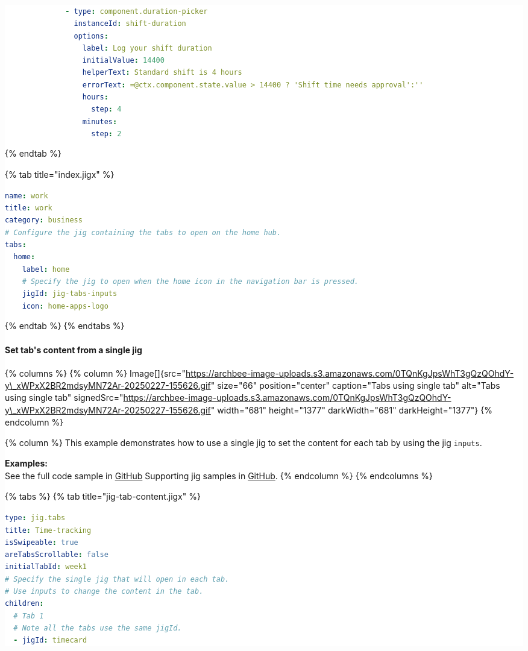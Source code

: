 ```yaml
              - type: component.duration-picker
                instanceId: shift-duration
                options:
                  label: Log your shift duration
                  initialValue: 14400
                  helperText: Standard shift is 4 hours
                  errorText: =@ctx.component.state.value > 14400 ? 'Shift time needs approval':''
                  hours:
                    step: 4
                  minutes:
                    step: 2
```
{% endtab %}

{% tab title="index.jigx" %}
```yaml
name: work
title: work
category: business
# Configure the jig containing the tabs to open on the home hub.
tabs:
  home:
    label: home
    # Specify the jig to open when the home icon in the navigation bar is pressed.
    jigId: jig-tabs-inputs
    icon: home-apps-logo
```
{% endtab %}
{% endtabs %}

#### Set tab's content from a single jig

{% columns %}
{% column %}
Image\[]{src="https://archbee-image-uploads.s3.amazonaws.com/0TQnKgJpsWhT3gQzQOhdY-y\_xWPxX2BR2mdsyMN72Ar-20250227-155626.gif" size="66" position="center" caption="Tabs using single tab" alt="Tabs using single tab" signedSrc="https://archbee-image-uploads.s3.amazonaws.com/0TQnKgJpsWhT3gQzQOhdY-y\_xWPxX2BR2mdsyMN72Ar-20250227-155626.gif" width="681" height="1377" darkWidth="681" darkHeight="1377"}
{% endcolumn %}

{% column %}
This example demonstrates how to use a single jig to set the content for each tab by using the jig `inputs`.

**Examples:** \
See the full code sample in [GitHub](https://github.com/jigx-com/jigx-samples/blob/main/quickstart/jigx-samples/jigs/jig-types/jig-tabs/jig-tabs-content.jigx) Supporting jig samples in [GitHub](https://github.com/jigx-com/jigx-samples/tree/main/quickstart/jigx-samples/jigs/jig-types/jig-tabs/supporting-jigs).
{% endcolumn %}
{% endcolumns %}

{% tabs %}
{% tab title="jig-tab-content.jigx" %}
```yaml
type: jig.tabs
title: Time-tracking
isSwipeable: true
areTabsScrollable: false
initialTabId: week1
# Specify the single jig that will open in each tab.
# Use inputs to change the content in the tab.
children:
  # Tab 1
  # Note all the tabs use the same jigId.
  - jigId: timecard
```